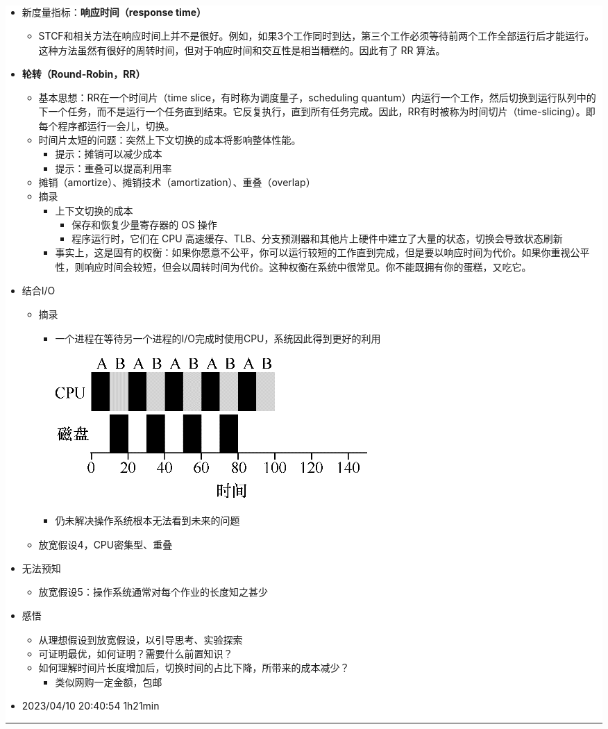 * 新度量指标：**响应时间（response time）**

  * STCF和相关方法在响应时间上并不是很好。例如，如果3个工作同时到达，第三个工作必须等待前两个工作全部运行后才能运行。这种方法虽然有很好的周转时间，但对于响应时间和交互性是相当糟糕的。因此有了 RR 算法。

* **轮转（Round-Robin，RR）**

  * 基本思想：RR在一个时间片（time slice，有时称为调度量子，scheduling quantum）内运行一个工作，然后切换到运行队列中的下一个任务，而不是运行一个任务直到结束。它反复执行，直到所有任务完成。因此，RR有时被称为时间切片（time-slicing）。即每个程序都运行一会儿，切换。
  * 时间片太短的问题：突然上下文切换的成本将影响整体性能。
    * 提示：摊销可以减少成本
    * 提示：重叠可以提高利用率
  * 摊销（amortize）、摊销技术（amortization）、重叠（overlap）
  * 摘录
    * 上下文切换的成本
      * 保存和恢复少量寄存器的 OS 操作
      * 程序运行时，它们在 CPU 高速缓存、TLB、分支预测器和其他片上硬件中建立了大量的状态，切换会导致状态刷新
    * 事实上，这是固有的权衡：如果你愿意不公平，你可以运行较短的工作直到完成，但是要以响应时间为代价。如果你重视公平性，则响应时间会较短，但会以周转时间为代价。这种权衡在系统中很常见。你不能既拥有你的蛋糕，又吃它。

* 结合I/O

  * 摘录

    * 一个进程在等待另一个进程的I/O完成时使用CPU，系统因此得到更好的利用

      ![img](images/01-1_虚拟化_CPU/epub_30179184_20.jpg)

    * 仍未解决操作系统根本无法看到未来的问题

  * 放宽假设4，CPU密集型、重叠

* 无法预知

  * 放宽假设5：操作系统通常对每个作业的长度知之甚少

* 感悟

  * 从理想假设到放宽假设，以引导思考、实验探索
  * 可证明最优，如何证明？需要什么前置知识？
  * 如何理解时间片长度增加后，切换时间的占比下降，所带来的成本减少？
    * 类似网购一定金额，包邮



* 2023/04/10 20:40:54 1h21min

------
